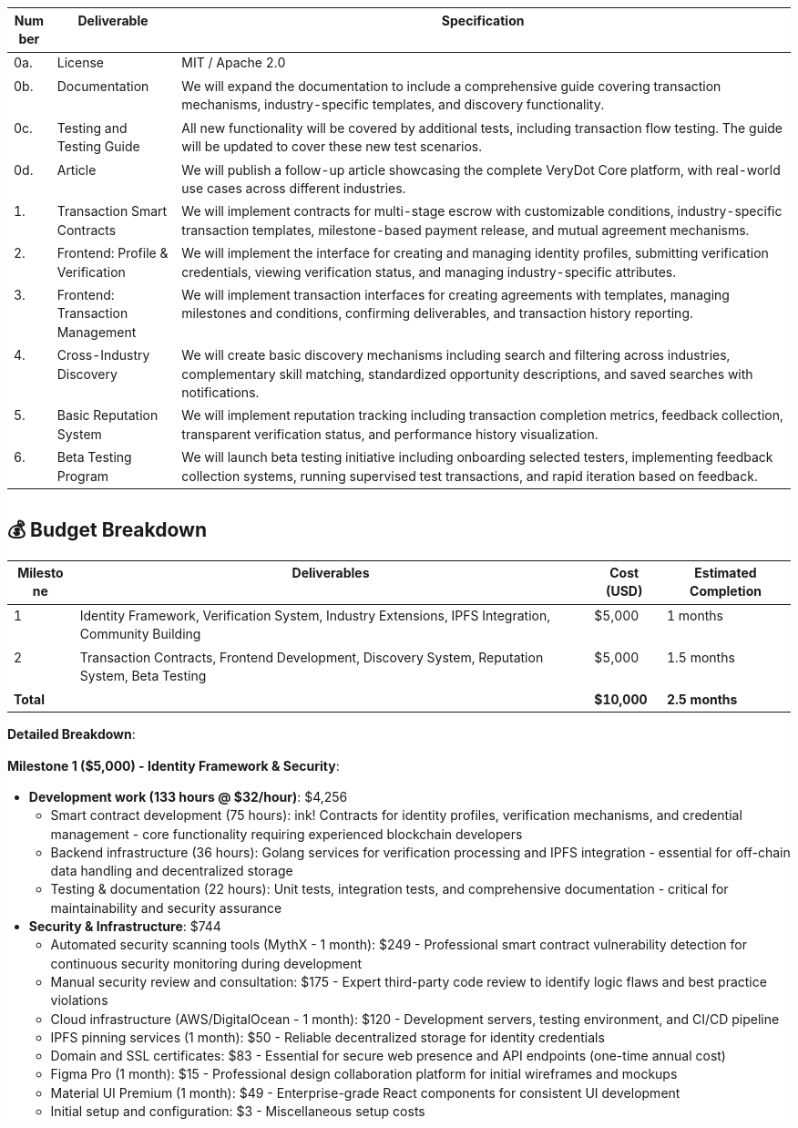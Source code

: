 | Number | Deliverable | Specification |
| --- | --- | --- |
| 0a. | License | MIT / Apache 2.0 |
| 0b. | Documentation | We will expand the documentation to include a comprehensive guide covering transaction mechanisms, industry-specific templates, and discovery functionality. |
| 0c. | Testing and Testing Guide | All new functionality will be covered by additional tests, including transaction flow testing. The guide will be updated to cover these new test scenarios. |
| 0d. | Article | We will publish a follow-up article showcasing the complete VeryDot Core platform, with real-world use cases across different industries. |
| 1. | Transaction Smart Contracts | We will implement contracts for multi-stage escrow with customizable conditions, industry-specific transaction templates, milestone-based payment release, and mutual agreement mechanisms. |
| 2. | Frontend: Profile & Verification | We will implement the interface for creating and managing identity profiles, submitting verification credentials, viewing verification status, and managing industry-specific attributes. |
| 3. | Frontend: Transaction Management | We will implement transaction interfaces for creating agreements with templates, managing milestones and conditions, confirming deliverables, and transaction history reporting. |
| 4. | Cross-Industry Discovery | We will create basic discovery mechanisms including search and filtering across industries, complementary skill matching, standardized opportunity descriptions, and saved searches with notifications. |
| 5. | Basic Reputation System | We will implement reputation tracking including transaction completion metrics, feedback collection, transparent verification status, and performance history visualization. |
| 6. | Beta Testing Program | We will launch beta testing initiative including onboarding selected testers, implementing feedback collection systems, running supervised test transactions, and rapid iteration based on feedback. |

## 💰 Budget Breakdown

| Milestone | Deliverables | Cost (USD) | Estimated Completion |
| --- | --- | --- | --- |
| 1 | Identity Framework, Verification System, Industry Extensions, IPFS Integration, Community Building | $5,000 | 1 months |
| 2 | Transaction Contracts, Frontend Development, Discovery System, Reputation System, Beta Testing | $5,000 | 1.5 months |
| **Total** |  | **$10,000** | **2.5 months** |

**Detailed Breakdown**:

**Milestone 1 ($5,000) - Identity Framework & Security**:

- **Development work (133 hours @ $32/hour)**: $4,256
    - Smart contract development (75 hours): ink! Contracts for identity profiles, verification mechanisms, and credential management - core functionality requiring experienced blockchain developers
    - Backend infrastructure (36 hours): Golang services for verification processing and IPFS integration - essential for off-chain data handling and decentralized storage
    - Testing & documentation (22 hours): Unit tests, integration tests, and comprehensive documentation - critical for maintainability and security assurance
- **Security & Infrastructure**: $744
    - Automated security scanning tools (MythX - 1 month): $249 - Professional smart contract vulnerability detection for continuous security monitoring during development
    - Manual security review and consultation: $175 - Expert third-party code review to identify logic flaws and best practice violations
    - Cloud infrastructure (AWS/DigitalOcean - 1 month): $120 - Development servers, testing environment, and CI/CD pipeline
    - IPFS pinning services (1 month): $50 - Reliable decentralized storage for identity credentials
    - Domain and SSL certificates: $83 - Essential for secure web presence and API endpoints (one-time annual cost)
    - Figma Pro (1 month): $15 - Professional design collaboration platform for initial wireframes and mockups
    - Material UI Premium (1 month): $49 - Enterprise-grade React components for consistent UI development
    - Initial setup and configuration: $3 - Miscellaneous setup costs
